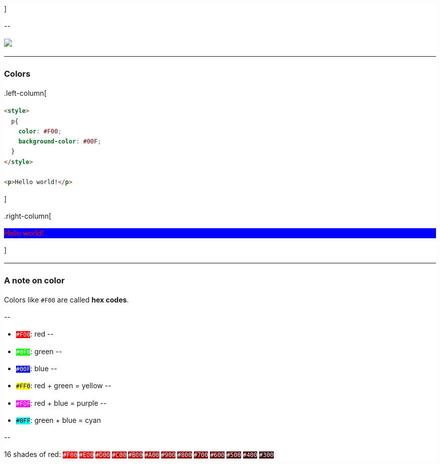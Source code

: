 ]

--

![](http://i.imgur.com/69l9SDW.png)

---

### Colors

.left-column[

```html
<style>
  p{
    color: #F00;
    background-color: #00F;
  }
</style>

<p>Hello world!</p>
```
]

.right-column[

<p style="color: #F00; background-color: #00F">Hello world!</p>
<div></div>

]

---

### A note on color

Colors like `#F00` are called **hex codes**.

--

* <code style="color: white; background-color: #F00 !important">#F00</code>: red
--

* <code style="color: white; background-color: #0F0 !important">#0F0</code>: green
--

* <code style="color: white; background-color: #00F !important">#00F</code>: blue
--

* <code style="color: black; background-color: #FF0 !important">#FF0</code>: red + green = yellow
--

* <code style="color: white; background-color: #F0F !important">#F0F</code>: red + blue = purple
--

* <code style="color: black; background-color: #0FF !important">#0FF</code>: green + blue = cyan

--

16 shades of red: <code style="color: white; background-color: #F00 !important">#F00</code>
<code style="color: white; background-color: #E00 !important">#E00</code>
<code style="color: white; background-color: #D00 !important">#D00</code>
<code style="color: white; background-color: #C00 !important">#C00</code>
<code style="color: white; background-color: #B00 !important">#B00</code>
<code style="color: white; background-color: #A00 !important">#A00</code>
<code style="color: white; background-color: #900 !important">#900</code>
<code style="color: white; background-color: #800 !important">#800</code>
<code style="color: white; background-color: #700 !important">#700</code>
<code style="color: white; background-color: #600 !important">#600</code>
<code style="color: white; background-color: #500 !important">#500</code>
<code style="color: white; background-color: #400 !important">#400</code>
<code style="color: white; background-color: #300 !important">#300</code>
